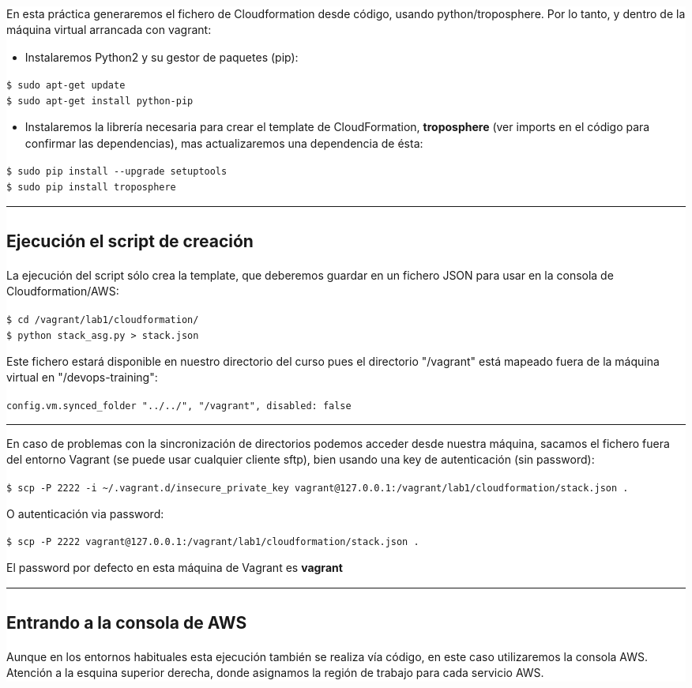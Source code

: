 En esta práctica generaremos el fichero de Cloudformation desde código, usando python/troposphere. Por lo tanto, y dentro de la máquina virtual arrancada con vagrant:

* Instalaremos Python2 y su gestor de paquetes (pip):
```
$ sudo apt-get update
$ sudo apt-get install python-pip
```

* Instalaremos la librería necesaria para crear el template de CloudFormation, **troposphere** (ver imports en el código para confirmar las dependencias), mas actualizaremos una dependencia de ésta:
```
$ sudo pip install --upgrade setuptools
$ sudo pip install troposphere
```

---

## Ejecución el script de creación

La ejecución del script sólo crea la template, que deberemos guardar en un fichero JSON para usar en la consola de Cloudformation/AWS:
```
$ cd /vagrant/lab1/cloudformation/
$ python stack_asg.py > stack.json
```

Este fichero estará disponible en nuestro directorio del curso pues el directorio "/vagrant" está mapeado fuera de la máquina virtual en "/devops-training":
```
config.vm.synced_folder "../../", "/vagrant", disabled: false
```

---

En caso de problemas con la sincronización de directorios podemos acceder desde nuestra máquina, sacamos el fichero fuera del entorno Vagrant (se puede usar cualquier cliente sftp), bien usando una key de autenticación (sin password):
```
$ scp -P 2222 -i ~/.vagrant.d/insecure_private_key vagrant@127.0.0.1:/vagrant/lab1/cloudformation/stack.json .
```

O autenticación via password:
```
$ scp -P 2222 vagrant@127.0.0.1:/vagrant/lab1/cloudformation/stack.json .
```

El password por defecto en esta máquina de Vagrant es **vagrant**

---

## Entrando a la consola de AWS

Aunque en los entornos habituales esta ejecución también se realiza vía código, en este caso utilizaremos la consola AWS. Atención a la esquina superior derecha, donde asignamos la región de trabajo para cada servicio AWS.

